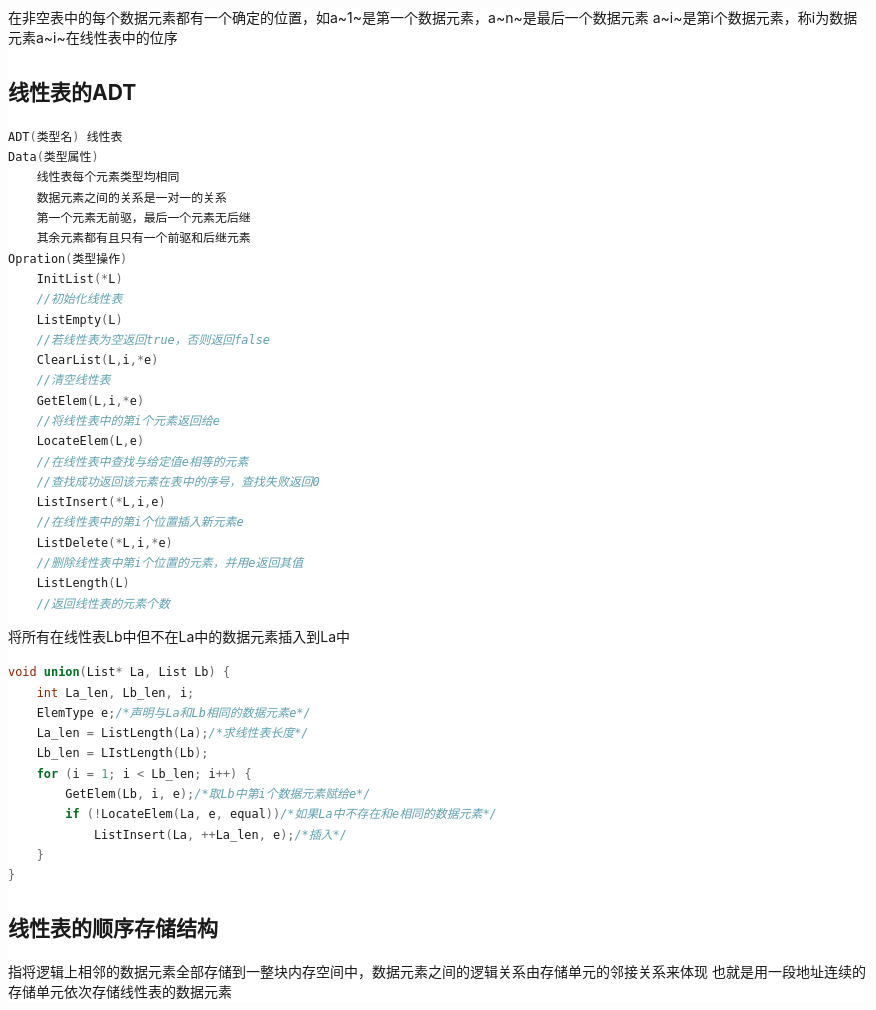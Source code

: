 在非空表中的每个数据元素都有一个确定的位置，如a~1~是第一个数据元素，a~n~是最后一个数据元素
a~i~是第i个数据元素，称i为数据元素a~i~在线性表中的位序

## 线性表的ADT

```C
ADT(类型名) 线性表
Data(类型属性)
	线性表每个元素类型均相同
	数据元素之间的关系是一对一的关系
	第一个元素无前驱，最后一个元素无后继
	其余元素都有且只有一个前驱和后继元素
Opration(类型操作)
	InitList(*L)
    //初始化线性表
	ListEmpty(L)
	//若线性表为空返回true，否则返回false
	ClearList(L,i,*e)
	//清空线性表
	GetElem(L,i,*e)
	//将线性表中的第i个元素返回给e
	LocateElem(L,e)
	//在线性表中查找与给定值e相等的元素
	//查找成功返回该元素在表中的序号，查找失败返回0
	ListInsert(*L,i,e)
	//在线性表中的第i个位置插入新元素e
	ListDelete(*L,i,*e)
	//删除线性表中第i个位置的元素，并用e返回其值
	ListLength(L)
	//返回线性表的元素个数
```

将所有在线性表Lb中但不在La中的数据元素插入到La中
```C
void union(List* La, List Lb) {
    int La_len, Lb_len, i;
    ElemType e;/*声明与La和Lb相同的数据元素e*/
    La_len = ListLength(La);/*求线性表长度*/
    Lb_len = LIstLength(Lb);
    for (i = 1; i < Lb_len; i++) {
        GetElem(Lb, i, e);/*取Lb中第i个数据元素赋给e*/
        if (!LocateElem(La, e, equal))/*如果La中不存在和e相同的数据元素*/
            ListInsert(La, ++La_len, e);/*插入*/
    }
}
```

## 线性表的顺序存储结构

指将逻辑上相邻的数据元素全部存储到一整块内存空间中，数据元素之间的逻辑关系由存储单元的邻接关系来体现
也就是用一段地址连续的存储单元依次存储线性表的数据元素
